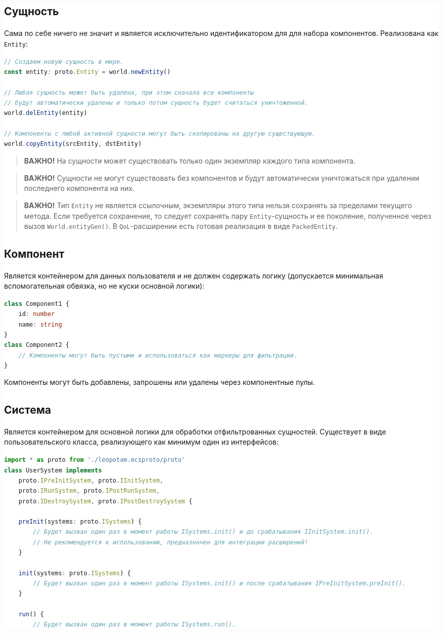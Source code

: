 
## Сущность
Сама по себе ничего не значит и является исключительно идентификатором для для набора компонентов. Реализована как `Entity`:
```ts
// Создаем новую сущность в мире.
const entity: proto.Entity = world.newEntity()

// Любая сущность может быть удалена, при этом сначала все компоненты
// будут автоматически удалены и только потом сущность будет считаться уничтоженной.
world.delEntity(entity)

// Компоненты с любой активной сущности могут быть скопированы на другую существующую.
world.copyEntity(srcEntity, dstEntity)
```

> **ВАЖНО!** На сущности может существовать только один экземпляр каждого типа компонента.

> **ВАЖНО!** Сущности не могут существовать без компонентов и будут автоматически уничтожаться при удалении последнего компонента на них.

> **ВАЖНО!** Тип `Entity` не является ссылочным, экземпляры этого типа нельзя сохранять за пределами текущего метода. Если требуется сохранение, то следует сохранять пару `Entity`-сущность и ее поколение, полученное через вызов `World.entityGen()`. В `QoL`-расширении есть готовая реализация в виде `PackedEntity`.

## Компонент
Является контейнером для данных пользователя и не должен содержать логику (допускается минимальная вспомогательная обвязка, но не куски основной логики):
```ts
class Component1 {
    id: number
    name: string
}
class Component2 {
    // Компоненты могут быть пустыми и использоваться как маркеры для фильтрации.
}
```
Компоненты могут быть добавлены, запрошены или удалены через компонентные пулы.


## Система
Является контейнером для основной логики для обработки отфильтрованных сущностей.
Существует в виде пользовательского класса, реализующего как минимум один из интерфейсов:
```ts
import * as proto from './leopotam.ecsproto/proto'
class UserSystem implements
    proto.IPreInitSystem, proto.IInitSystem,
    proto.IRunSystem, proto.IPostRunSystem,
    proto.IDestroySystem, proto.IPostDestroySystem {

    preInit(systems: proto.ISystems) {
        // Будет вызван один раз в момент работы ISystems.init() и до срабатывания IInitSystem.init().
        // Не рекомендуется к использованию, предназначен для интеграции расширений!
    }

    init(systems: proto.ISystems) {
        // Будет вызван один раз в момент работы ISystems.init() и после срабатывания IPreInitSystem.preInit().
    }

    run() {
        // Будет вызван один раз в момент работы ISystems.run().
```